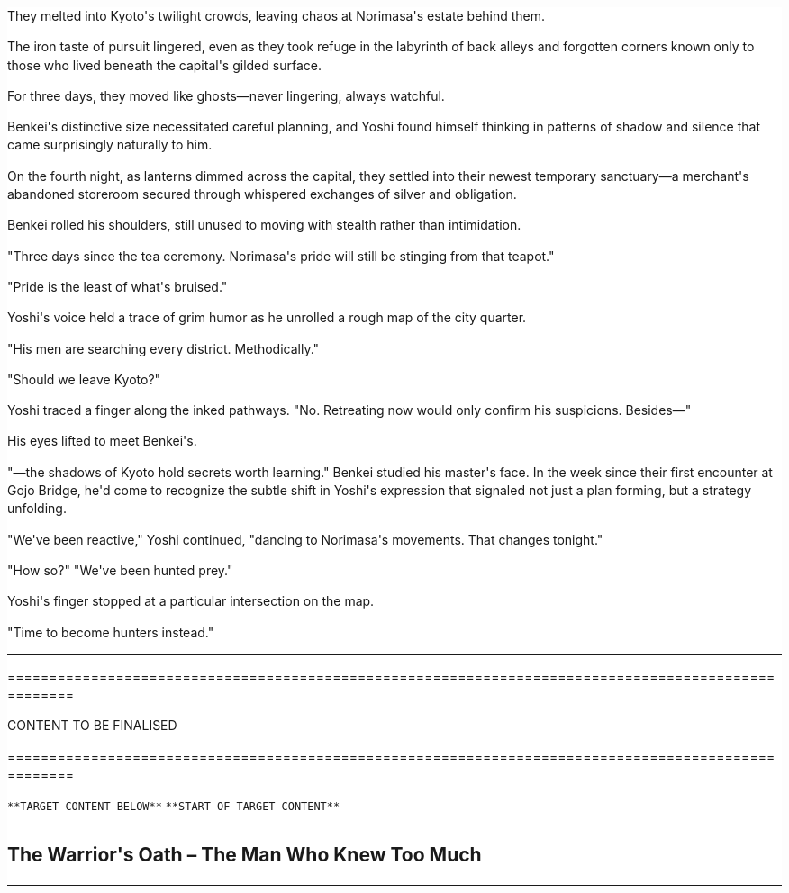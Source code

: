 They melted into Kyoto's twilight crowds, leaving chaos at Norimasa's estate behind them.

The iron taste of pursuit lingered, even as they took refuge in the labyrinth of back alleys and forgotten corners known only to those who lived beneath the capital's gilded surface.

For three days, they moved like ghosts—never lingering, always watchful.

Benkei's distinctive size necessitated careful planning, and Yoshi found himself thinking in patterns of shadow and silence that came surprisingly naturally to him.

On the fourth night, as lanterns dimmed across the capital, they settled into their newest temporary sanctuary—a merchant's abandoned storeroom secured through whispered exchanges of silver and obligation.

Benkei rolled his shoulders, still unused to moving with stealth rather than intimidation.

"Three days since the tea ceremony. Norimasa's pride will still be stinging from that teapot."

"Pride is the least of what's bruised."

Yoshi's voice held a trace of grim humor as he unrolled a rough map of the city quarter.

"His men are searching every district. Methodically."

"Should we leave Kyoto?"

Yoshi traced a finger along the inked pathways. "No. Retreating now would only confirm his suspicions. Besides—"

His eyes lifted to meet Benkei's.

"—the shadows of Kyoto hold secrets worth learning."
Benkei studied his master's face. In the week since their first encounter at Gojo Bridge, he'd come to recognize the subtle shift in Yoshi's expression that signaled not just a plan forming, but a strategy unfolding.

"We've been reactive," Yoshi continued, "dancing to Norimasa's movements. That changes tonight."

"How so?"
"We've been hunted prey."

Yoshi's finger stopped at a particular intersection on the map.

"Time to become hunters instead."

---

====================================================================================================

CONTENT TO BE FINALISED

====================================================================================================

`**TARGET CONTENT BELOW**`
`**START OF TARGET CONTENT**`

## **The Warrior's Oath – The Man Who Knew Too Much**

---

